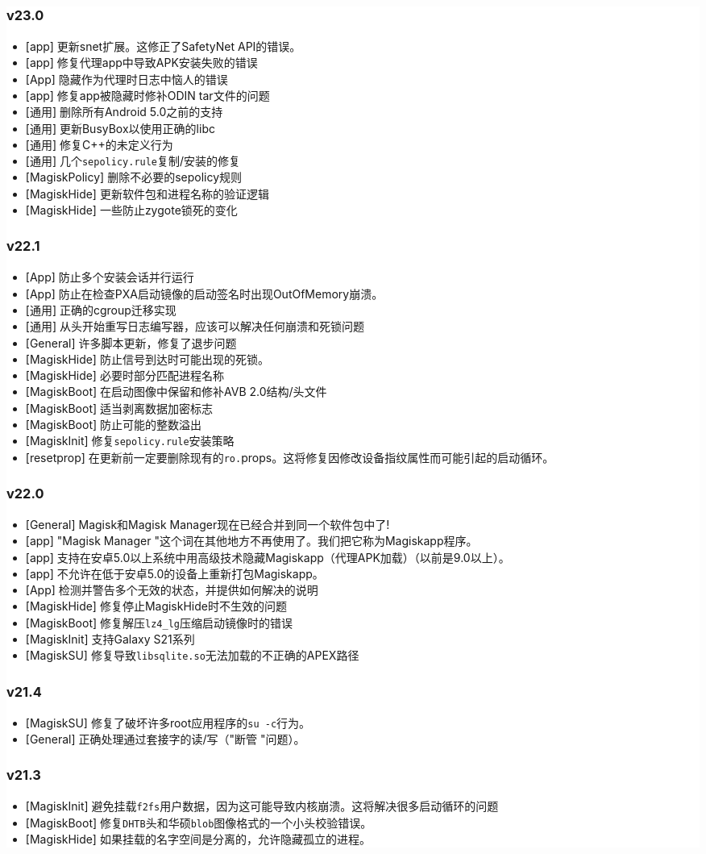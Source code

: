 ### v23.0

- [app] 更新snet扩展。这修正了SafetyNet API的错误。
- [app] 修复代理app中导致APK安装失败的错误
- [App] 隐藏作为代理时日志中恼人的错误
- [app] 修复app被隐藏时修补ODIN tar文件的问题
- [通用] 删除所有Android 5.0之前的支持
- [通用] 更新BusyBox以使用正确的libc
- [通用] 修复C++的未定义行为
- [通用] 几个`sepolicy.rule`复制/安装的修复
- [MagiskPolicy] 删除不必要的sepolicy规则
- [MagiskHide] 更新软件包和进程名称的验证逻辑
- [MagiskHide] 一些防止zygote锁死的变化

### v22.1

- [App] 防止多个安装会话并行运行
- [App] 防止在检查PXA启动镜像的启动签名时出现OutOfMemory崩溃。
- [通用] 正确的cgroup迁移实现
- [通用] 从头开始重写日志编写器，应该可以解决任何崩溃和死锁问题
- [General] 许多脚本更新，修复了退步问题
- [MagiskHide] 防止信号到达时可能出现的死锁。
- [MagiskHide] 必要时部分匹配进程名称
- [MagiskBoot] 在启动图像中保留和修补AVB 2.0结构/头文件
- [MagiskBoot] 适当剥离数据加密标志
- [MagiskBoot] 防止可能的整数溢出
- [MagiskInit] 修复`sepolicy.rule`安装策略
- [resetprop] 在更新前一定要删除现有的`ro.`props。这将修复因修改设备指纹属性而可能引起的启动循环。

### v22.0

- [General] Magisk和Magisk Manager现在已经合并到同一个软件包中了!
- [app] "Magisk Manager "这个词在其他地方不再使用了。我们把它称为Magiskapp程序。
- [app] 支持在安卓5.0以上系统中用高级技术隐藏Magiskapp（代理APK加载）（以前是9.0以上）。
- [app] 不允许在低于安卓5.0的设备上重新打包Magiskapp。
- [App] 检测并警告多个无效的状态，并提供如何解决的说明
- [MagiskHide] 修复停止MagiskHide时不生效的问题
- [MagiskBoot] 修复解压`lz4_lg`压缩启动镜像时的错误
- [MagiskInit] 支持Galaxy S21系列
- [MagiskSU] 修复导致`libsqlite.so`无法加载的不正确的APEX路径

### v21.4

- [MagiskSU] 修复了破坏许多root应用程序的`su -c`行为。
- [General] 正确处理通过套接字的读/写（"断管 "问题）。

### v21.3

- [MagiskInit] 避免挂载`f2fs`用户数据，因为这可能导致内核崩溃。这将解决很多启动循环的问题
- [MagiskBoot] 修复`DHTB`头和华硕`blob`图像格式的一个小头校验错误。
- [MagiskHide] 如果挂载的名字空间是分离的，允许隐藏孤立的进程。
